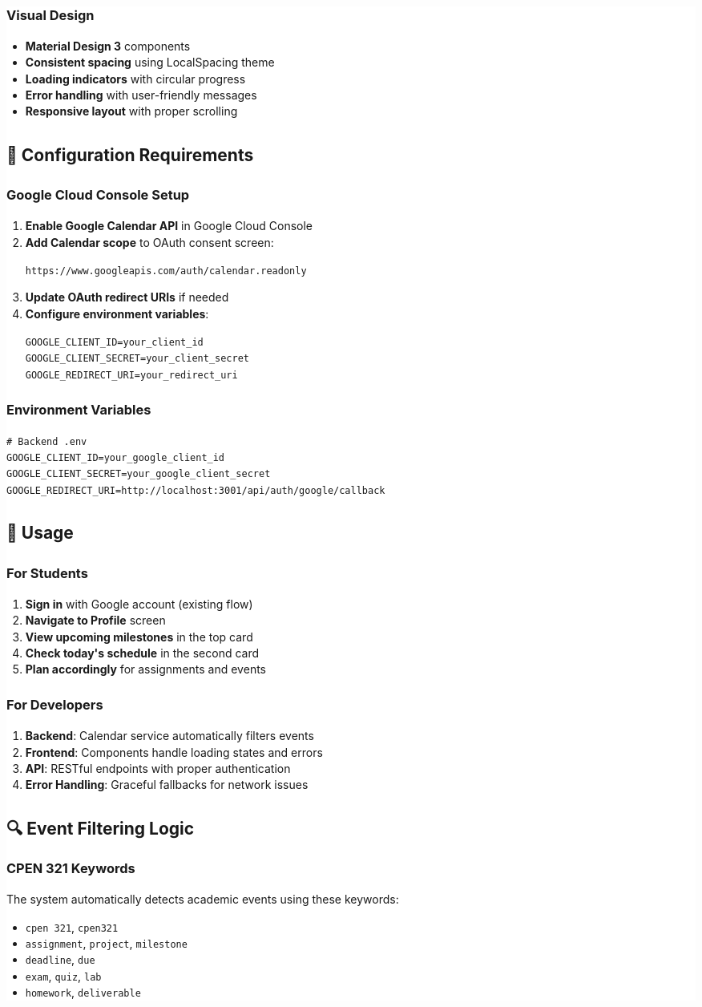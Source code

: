 ### Visual Design
- **Material Design 3** components
- **Consistent spacing** using LocalSpacing theme
- **Loading indicators** with circular progress
- **Error handling** with user-friendly messages
- **Responsive layout** with proper scrolling

## 🔧 Configuration Requirements

### Google Cloud Console Setup
1. **Enable Google Calendar API** in Google Cloud Console
2. **Add Calendar scope** to OAuth consent screen:
   ```
   https://www.googleapis.com/auth/calendar.readonly
   ```
3. **Update OAuth redirect URIs** if needed
4. **Configure environment variables**:
   ```env
   GOOGLE_CLIENT_ID=your_client_id
   GOOGLE_CLIENT_SECRET=your_client_secret
   GOOGLE_REDIRECT_URI=your_redirect_uri
   ```

### Environment Variables
```env
# Backend .env
GOOGLE_CLIENT_ID=your_google_client_id
GOOGLE_CLIENT_SECRET=your_google_client_secret
GOOGLE_REDIRECT_URI=http://localhost:3001/api/auth/google/callback
```

## 🚀 Usage

### For Students
1. **Sign in** with Google account (existing flow)
2. **Navigate to Profile** screen
3. **View upcoming milestones** in the top card
4. **Check today's schedule** in the second card
5. **Plan accordingly** for assignments and events

### For Developers
1. **Backend**: Calendar service automatically filters events
2. **Frontend**: Components handle loading states and errors
3. **API**: RESTful endpoints with proper authentication
4. **Error Handling**: Graceful fallbacks for network issues

## 🔍 Event Filtering Logic

### CPEN 321 Keywords
The system automatically detects academic events using these keywords:
- `cpen 321`, `cpen321`
- `assignment`, `project`, `milestone`
- `deadline`, `due`
- `exam`, `quiz`, `lab`
- `homework`, `deliverable`
